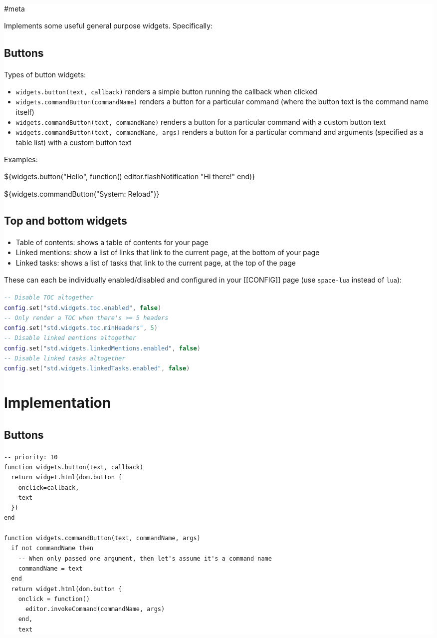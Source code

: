 #meta

Implements some useful general purpose widgets. Specifically:

## Buttons
Types of button widgets:

* `widgets.button(text, callback)` renders a simple button running the callback when clicked
* `widgets.commandButton(commandName)` renders a button for a particular command (where the button text is the command name itself)
* `widgets.commandButton(text, commandName)` renders a button for a particular command with a custom button text
* `widgets.commandButton(text, commandName, args)` renders a button for a particular command and arguments (specified as a table list) with a custom button text

Examples:

${widgets.button("Hello", function()
  editor.flashNotification "Hi there!"
end)}

${widgets.commandButton("System: Reload")}

## Top and bottom widgets
* Table of contents: shows a table of contents for your page
* Linked mentions: show a list of links that link to the current page, at the bottom of your page
* Linked tasks: shows a list of tasks that link to the current page, at the top of the page

These can each be individually enabled/disabled and configured in your [[CONFIG]] page (use `space-lua` instead of `lua`):

```lua
-- Disable TOC altogether
config.set("std.widgets.toc.enabled", false)
-- Only render a TOC when there's >= 5 headers
config.set("std.widgets.toc.minHeaders", 5)
-- Disable linked mentions altogether
config.set("std.widgets.linkedMentions.enabled", false)
-- Disable linked tasks altogether
config.set("std.widgets.linkedTasks.enabled", false)
```

# Implementation

## Buttons
```space-lua
-- priority: 10
function widgets.button(text, callback)
  return widget.html(dom.button {
    onclick=callback,
    text
  })
end

function widgets.commandButton(text, commandName, args)
  if not commandName then
    -- When only passed one argument, then let's assume it's a command name
    commandName = text
  end
  return widget.html(dom.button {
    onclick = function()
      editor.invokeCommand(commandName, args)
    end,
    text
```